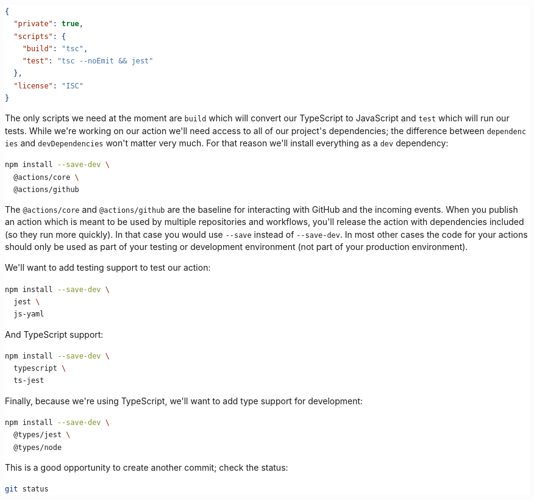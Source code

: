 ```json
{
  "private": true,
  "scripts": {
    "build": "tsc",
    "test": "tsc --noEmit && jest"
  },
  "license": "ISC"
}
```

The only scripts we need at the moment are `build` which will convert our TypeScript to JavaScript and `test` which will run our tests. While we're working on our action we'll need access to all of our project's dependencies; the difference between `dependencies` and `devDependencies` won't matter very much. For that reason we'll install everything as a `dev` dependency:

```bash
npm install --save-dev \
  @actions/core \
  @actions/github
```

The `@actions/core` and `@actions/github` are the baseline for interacting with GitHub and the incoming events. When you publish an action which is meant to be used by multiple repositories and workflows, you'll release the action with dependencies included (so they run more quickly). In that case you would use `--save` instead of `--save-dev`. In most other cases the code for your actions should only be used as part of your testing or development environment (not part of your production environment).

We'll want to add testing support to test our action:

```bash
npm install --save-dev \
  jest \
  js-yaml
```

And TypeScript support:

```bash
npm install --save-dev \
  typescript \
  ts-jest
```

Finally, because we're using TypeScript, we'll want to add type support for development:

```bash
npm install --save-dev \
  @types/jest \
  @types/node
```

This is a good opportunity to create another commit; check the status:

```bash
git status
```
